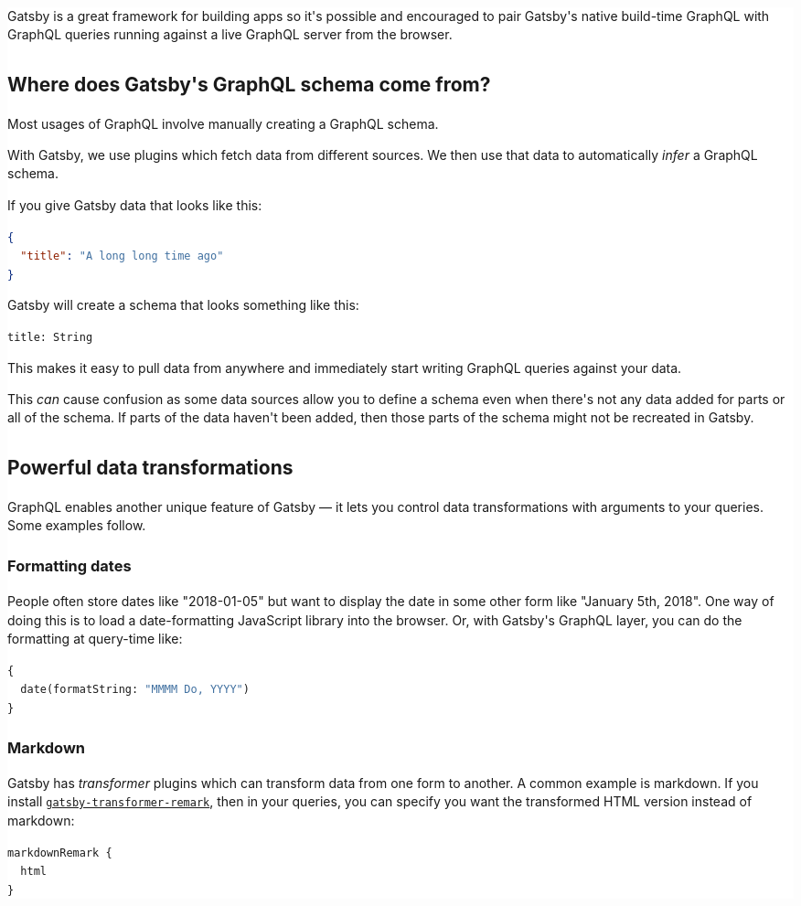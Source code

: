 Gatsby is a great framework for building apps so it's possible and encouraged to pair Gatsby's native build-time GraphQL with GraphQL queries running against a live GraphQL server from the browser.

## Where does Gatsby's GraphQL schema come from?

Most usages of GraphQL involve manually creating a GraphQL schema.

With Gatsby, we use plugins which fetch data from different sources. We then use that data to automatically *infer* a GraphQL schema.

If you give Gatsby data that looks like this:

```json
{
  "title": "A long long time ago"
}
```

Gatsby will create a schema that looks something like this:

    title: String
    

This makes it easy to pull data from anywhere and immediately start writing GraphQL queries against your data.

This *can* cause confusion as some data sources allow you to define a schema even when there's not any data added for parts or all of the schema. If parts of the data haven't been added, then those parts of the schema might not be recreated in Gatsby.

## Powerful data transformations

GraphQL enables another unique feature of Gatsby — it lets you control data transformations with arguments to your queries. Some examples follow.

### Formatting dates

People often store dates like "2018-01-05" but want to display the date in some other form like "January 5th, 2018". One way of doing this is to load a date-formatting JavaScript library into the browser. Or, with Gatsby's GraphQL layer, you can do the formatting at query-time like:

```graphql
{
  date(formatString: "MMMM Do, YYYY")
}
```

### Markdown

Gatsby has *transformer* plugins which can transform data from one form to another. A common example is markdown. If you install [`gatsby-transformer-remark`](/packages/gatsby-transformer-remark/), then in your queries, you can specify you want the transformed HTML version instead of markdown:

```graphql
markdownRemark {
  html
}
```
